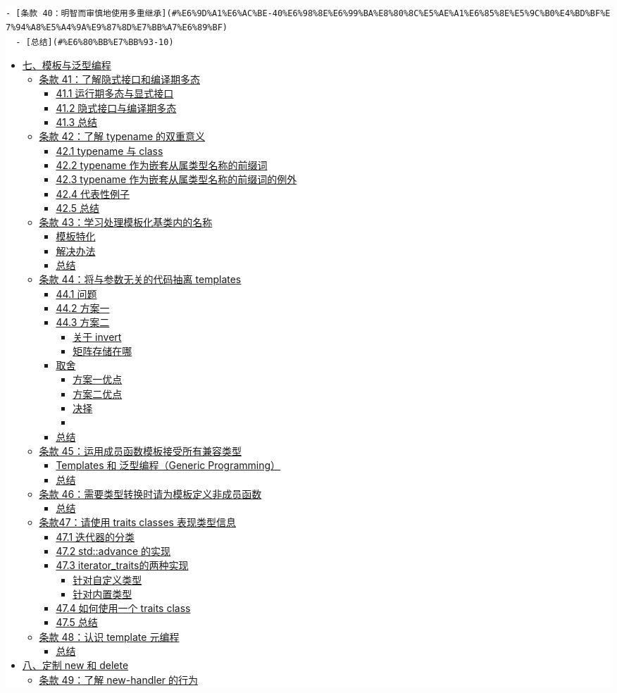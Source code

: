     - [条款 40：明智而审慎地使用多重继承](#%E6%9D%A1%E6%AC%BE-40%E6%98%8E%E6%99%BA%E8%80%8C%E5%AE%A1%E6%85%8E%E5%9C%B0%E4%BD%BF%E7%94%A8%E5%A4%9A%E9%87%8D%E7%BB%A7%E6%89%BF)
      - [总结](#%E6%80%BB%E7%BB%93-10)
  - [七、模板与泛型编程](#%E4%B8%83%E6%A8%A1%E6%9D%BF%E4%B8%8E%E6%B3%9B%E5%9E%8B%E7%BC%96%E7%A8%8B)
    - [条款 41：了解隐式接口和编译期多态](#%E6%9D%A1%E6%AC%BE-41%E4%BA%86%E8%A7%A3%E9%9A%90%E5%BC%8F%E6%8E%A5%E5%8F%A3%E5%92%8C%E7%BC%96%E8%AF%91%E6%9C%9F%E5%A4%9A%E6%80%81)
      - [41.1 运行期多态与显式接口](#411-%E8%BF%90%E8%A1%8C%E6%9C%9F%E5%A4%9A%E6%80%81%E4%B8%8E%E6%98%BE%E5%BC%8F%E6%8E%A5%E5%8F%A3)
      - [41.2 隐式接口与编译期多态](#412-%E9%9A%90%E5%BC%8F%E6%8E%A5%E5%8F%A3%E4%B8%8E%E7%BC%96%E8%AF%91%E6%9C%9F%E5%A4%9A%E6%80%81)
      - [41.3 总结](#413-%E6%80%BB%E7%BB%93)
    - [条款 42：了解 typename 的双重意义](#%E6%9D%A1%E6%AC%BE-42%E4%BA%86%E8%A7%A3-typename-%E7%9A%84%E5%8F%8C%E9%87%8D%E6%84%8F%E4%B9%89)
      - [42.1 typename 与 class](#421-typename-%E4%B8%8E-class)
      - [42.2 typename 作为嵌套从属类型名称的前缀词](#422-typename-%E4%BD%9C%E4%B8%BA%E5%B5%8C%E5%A5%97%E4%BB%8E%E5%B1%9E%E7%B1%BB%E5%9E%8B%E5%90%8D%E7%A7%B0%E7%9A%84%E5%89%8D%E7%BC%80%E8%AF%8D)
      - [42.3 typename 作为嵌套从属类型名称的前缀词的例外](#423-typename-%E4%BD%9C%E4%B8%BA%E5%B5%8C%E5%A5%97%E4%BB%8E%E5%B1%9E%E7%B1%BB%E5%9E%8B%E5%90%8D%E7%A7%B0%E7%9A%84%E5%89%8D%E7%BC%80%E8%AF%8D%E7%9A%84%E4%BE%8B%E5%A4%96)
      - [42.4 代表性例子](#424-%E4%BB%A3%E8%A1%A8%E6%80%A7%E4%BE%8B%E5%AD%90)
      - [42.5 总结](#425-%E6%80%BB%E7%BB%93)
    - [条款 43：学习处理模板化基类内的名称](#%E6%9D%A1%E6%AC%BE-43%E5%AD%A6%E4%B9%A0%E5%A4%84%E7%90%86%E6%A8%A1%E6%9D%BF%E5%8C%96%E5%9F%BA%E7%B1%BB%E5%86%85%E7%9A%84%E5%90%8D%E7%A7%B0)
      - [模板特化](#%E6%A8%A1%E6%9D%BF%E7%89%B9%E5%8C%96)
      - [解决办法](#%E8%A7%A3%E5%86%B3%E5%8A%9E%E6%B3%95)
      - [总结](#%E6%80%BB%E7%BB%93-11)
    - [条款 44：将与参数无关的代码抽离 templates](#%E6%9D%A1%E6%AC%BE-44%E5%B0%86%E4%B8%8E%E5%8F%82%E6%95%B0%E6%97%A0%E5%85%B3%E7%9A%84%E4%BB%A3%E7%A0%81%E6%8A%BD%E7%A6%BB-templates)
      - [44.1 问题](#441-%E9%97%AE%E9%A2%98)
      - [44.2 方案一](#442-%E6%96%B9%E6%A1%88%E4%B8%80)
      - [44.3 方案二](#443-%E6%96%B9%E6%A1%88%E4%BA%8C)
        - [关于 invert](#%E5%85%B3%E4%BA%8E-invert)
        - [矩阵存储在哪](#%E7%9F%A9%E9%98%B5%E5%AD%98%E5%82%A8%E5%9C%A8%E5%93%AA)
      - [取舍](#%E5%8F%96%E8%88%8D)
        - [方案一优点](#%E6%96%B9%E6%A1%88%E4%B8%80%E4%BC%98%E7%82%B9)
        - [方案二优点](#%E6%96%B9%E6%A1%88%E4%BA%8C%E4%BC%98%E7%82%B9)
        - [决择](#%E5%86%B3%E6%8B%A9)
        - [](#)
      - [总结](#%E6%80%BB%E7%BB%93-12)
    - [条款 45：运用成员函数模板接受所有兼容类型](#%E6%9D%A1%E6%AC%BE-45%E8%BF%90%E7%94%A8%E6%88%90%E5%91%98%E5%87%BD%E6%95%B0%E6%A8%A1%E6%9D%BF%E6%8E%A5%E5%8F%97%E6%89%80%E6%9C%89%E5%85%BC%E5%AE%B9%E7%B1%BB%E5%9E%8B)
      - [Templates 和 泛型编程（Generic Programming）](#templates-%E5%92%8C-%E6%B3%9B%E5%9E%8B%E7%BC%96%E7%A8%8Bgeneric-programming)
      - [总结](#%E6%80%BB%E7%BB%93-13)
    - [条款 46：需要类型转换时请为模板定义非成员函数](#%E6%9D%A1%E6%AC%BE-46%E9%9C%80%E8%A6%81%E7%B1%BB%E5%9E%8B%E8%BD%AC%E6%8D%A2%E6%97%B6%E8%AF%B7%E4%B8%BA%E6%A8%A1%E6%9D%BF%E5%AE%9A%E4%B9%89%E9%9D%9E%E6%88%90%E5%91%98%E5%87%BD%E6%95%B0)
      - [总结](#%E6%80%BB%E7%BB%93-14)
    - [条款47：请使用 traits classes 表现类型信息](#%E6%9D%A1%E6%AC%BE47%E8%AF%B7%E4%BD%BF%E7%94%A8-traits-classes-%E8%A1%A8%E7%8E%B0%E7%B1%BB%E5%9E%8B%E4%BF%A1%E6%81%AF)
      - [47.1 迭代器的分类](#471-%E8%BF%AD%E4%BB%A3%E5%99%A8%E7%9A%84%E5%88%86%E7%B1%BB)
      - [47.2 std::advance 的实现](#472-stdadvance-%E7%9A%84%E5%AE%9E%E7%8E%B0)
      - [47.3 iterator_traits的两种实现](#473-iterator_traits%E7%9A%84%E4%B8%A4%E7%A7%8D%E5%AE%9E%E7%8E%B0)
        - [针对自定义类型](#%E9%92%88%E5%AF%B9%E8%87%AA%E5%AE%9A%E4%B9%89%E7%B1%BB%E5%9E%8B)
        - [针对内置类型](#%E9%92%88%E5%AF%B9%E5%86%85%E7%BD%AE%E7%B1%BB%E5%9E%8B)
      - [47.4 如何使用一个 traits class](#474-%E5%A6%82%E4%BD%95%E4%BD%BF%E7%94%A8%E4%B8%80%E4%B8%AA-traits-class)
      - [47.5 总结](#475-%E6%80%BB%E7%BB%93)
    - [条款 48：认识 template 元编程](#%E6%9D%A1%E6%AC%BE-48%E8%AE%A4%E8%AF%86-template-%E5%85%83%E7%BC%96%E7%A8%8B)
      - [总结](#%E6%80%BB%E7%BB%93-15)
  - [八、定制 new 和 delete](#%E5%85%AB%E5%AE%9A%E5%88%B6-new-%E5%92%8C-delete)
    - [条款 49：了解 new-handler 的行为](#%E6%9D%A1%E6%AC%BE-49%E4%BA%86%E8%A7%A3-new-handler-%E7%9A%84%E8%A1%8C%E4%B8%BA)
